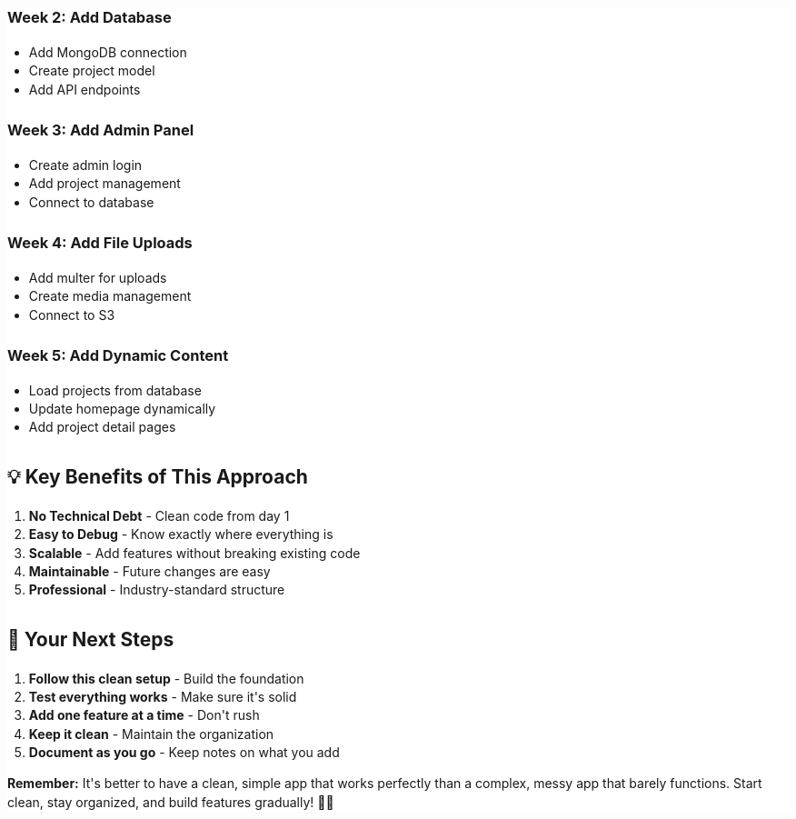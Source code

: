 ### **Week 2: Add Database**
- Add MongoDB connection
- Create project model
- Add API endpoints

### **Week 3: Add Admin Panel**
- Create admin login
- Add project management
- Connect to database

### **Week 4: Add File Uploads**
- Add multer for uploads
- Create media management
- Connect to S3

### **Week 5: Add Dynamic Content**
- Load projects from database
- Update homepage dynamically
- Add project detail pages

## 💡 **Key Benefits of This Approach**

1. **No Technical Debt** - Clean code from day 1
2. **Easy to Debug** - Know exactly where everything is
3. **Scalable** - Add features without breaking existing code
4. **Maintainable** - Future changes are easy
5. **Professional** - Industry-standard structure

## 🎯 **Your Next Steps**

1. **Follow this clean setup** - Build the foundation
2. **Test everything works** - Make sure it's solid
3. **Add one feature at a time** - Don't rush
4. **Keep it clean** - Maintain the organization
5. **Document as you go** - Keep notes on what you add

**Remember:** It's better to have a clean, simple app that works perfectly than a complex, messy app that barely functions. Start clean, stay organized, and build features gradually! 🧹✨










